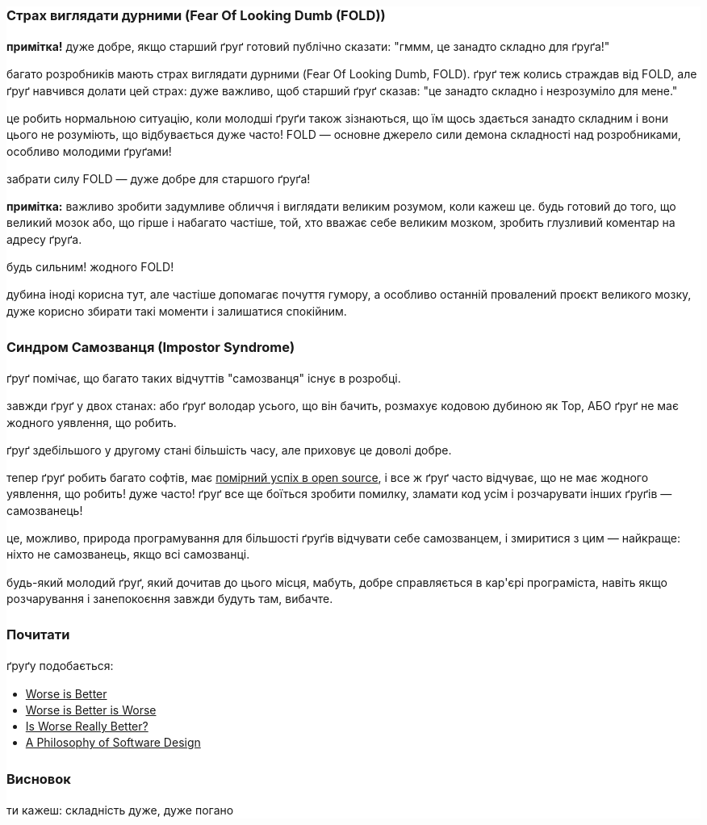 ### Cтрах виглядати дурними (Fear Of Looking Dumb (FOLD))

**примітка!** дуже добре, якщо старший ґруґ готовий публічно сказати: "гммм, це занадто складно для ґруґа!"

багато розробників мають страх виглядати дурними (Fear Of Looking Dumb, FOLD). ґруґ теж колись страждав від FOLD, але ґруґ навчився долати цей страх: дуже важливо, щоб старший ґруґ сказав: "це занадто складно і незрозуміло для мене."

це робить нормальною ситуацію, коли молодші ґруґи також зізнаються, що їм щось здається занадто складним і вони цього не розуміють, що відбувається дуже часто! FOLD — основне джерело сили демона складності над розробниками, особливо молодими ґруґами!

забрати силу FOLD — дуже добре для старшого ґруґа!

**примітка:** важливо зробити задумливе обличчя і виглядати великим розумом, коли кажеш це. будь готовий до того, що великий мозок або, що гірше і набагато частіше, той, хто вважає себе великим мозком, зробить глузливий коментар на адресу ґруґа.

будь сильним! жодного FOLD!

дубина іноді корисна тут, але частіше допомагає почуття гумору, а особливо останній провалений проєкт великого мозку, дуже корисно збирати такі моменти і залишатися спокійним.

### Синдром Самозванця (Impostor Syndrome)

ґруґ помічає, що багато таких відчуттів "самозванця" існує в розробці.

завжди ґруґ у двох станах: або ґруґ володар усього, що він бачить, розмахує кодовою дубиною як Тор, АБО ґруґ не має жодного уявлення, що робить.

ґруґ здебільшого у другому стані більшість часу, але приховує це доволі добре.

тепер ґруґ робить багато софтів, має [помірний успіх в open source](https://star-history.com/#bigskysoftware/htmx&bigskysoftware/_hyperscript&Date), і все ж ґруґ часто відчуває, що не має жодного уявлення, що робить! дуже часто! ґруґ все ще боїться зробити помилку, зламати код усім і розчарувати інших ґруґів — самозванець!

це, можливо, природа програмування для більшості ґруґів відчувати себе самозванцем, і змиритися з цим — найкраще: ніхто не самозванець, якщо всі самозванці.

будь-який молодий ґруґ, який дочитав до цього місця, мабуть, добре справляється в кар'єрі програміста, навіть якщо розчарування і занепокоєння завжди будуть там, вибачте.

### Почитати

ґруґу подобається:

- [Worse is Better](https://www.dreamsongs.com/WorseIsBetter.html)
- [Worse is Better is Worse](https://www.dreamsongs.com/Files/worse-is-worse.pdf)
- [Is Worse Really Better?](https://www.dreamsongs.com/Files/IsWorseReallyBetter.pdf)
- [A Philosophy of Software Design](https://www.goodreads.com/en/book/show/39996759-a-philosophy-of-software-design)

### Висновок

ти кажеш: складність дуже, дуже погано
